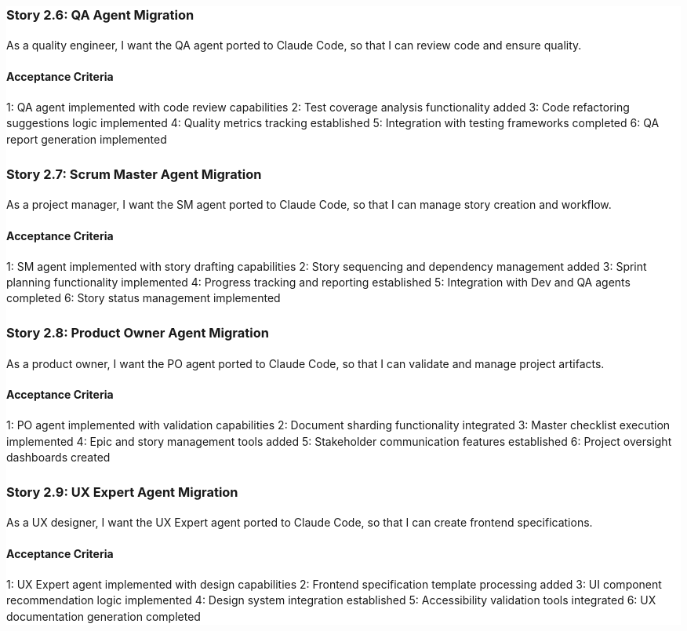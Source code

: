 ### Story 2.6: QA Agent Migration

As a quality engineer,
I want the QA agent ported to Claude Code,
so that I can review code and ensure quality.

#### Acceptance Criteria
1: QA agent implemented with code review capabilities
2: Test coverage analysis functionality added
3: Code refactoring suggestions logic implemented
4: Quality metrics tracking established
5: Integration with testing frameworks completed
6: QA report generation implemented

### Story 2.7: Scrum Master Agent Migration

As a project manager,
I want the SM agent ported to Claude Code,
so that I can manage story creation and workflow.

#### Acceptance Criteria
1: SM agent implemented with story drafting capabilities
2: Story sequencing and dependency management added
3: Sprint planning functionality implemented
4: Progress tracking and reporting established
5: Integration with Dev and QA agents completed
6: Story status management implemented

### Story 2.8: Product Owner Agent Migration

As a product owner,
I want the PO agent ported to Claude Code,
so that I can validate and manage project artifacts.

#### Acceptance Criteria
1: PO agent implemented with validation capabilities
2: Document sharding functionality integrated
3: Master checklist execution implemented
4: Epic and story management tools added
5: Stakeholder communication features established
6: Project oversight dashboards created

### Story 2.9: UX Expert Agent Migration

As a UX designer,
I want the UX Expert agent ported to Claude Code,
so that I can create frontend specifications.

#### Acceptance Criteria
1: UX Expert agent implemented with design capabilities
2: Frontend specification template processing added
3: UI component recommendation logic implemented
4: Design system integration established
5: Accessibility validation tools integrated
6: UX documentation generation completed
